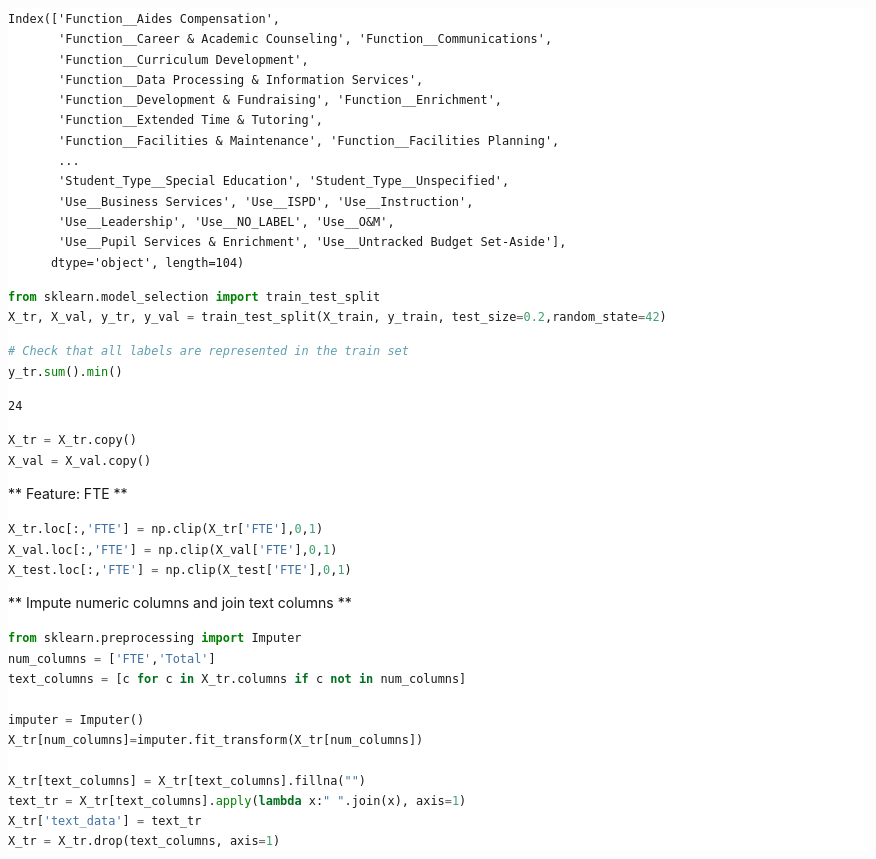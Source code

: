     Index(['Function__Aides Compensation',
           'Function__Career & Academic Counseling', 'Function__Communications',
           'Function__Curriculum Development',
           'Function__Data Processing & Information Services',
           'Function__Development & Fundraising', 'Function__Enrichment',
           'Function__Extended Time & Tutoring',
           'Function__Facilities & Maintenance', 'Function__Facilities Planning',
           ...
           'Student_Type__Special Education', 'Student_Type__Unspecified',
           'Use__Business Services', 'Use__ISPD', 'Use__Instruction',
           'Use__Leadership', 'Use__NO_LABEL', 'Use__O&M',
           'Use__Pupil Services & Enrichment', 'Use__Untracked Budget Set-Aside'],
          dtype='object', length=104)



```python
from sklearn.model_selection import train_test_split
X_tr, X_val, y_tr, y_val = train_test_split(X_train, y_train, test_size=0.2,random_state=42)
```


```python
# Check that all labels are represented in the train set
y_tr.sum().min()
```




    24




```python
X_tr = X_tr.copy()
X_val = X_val.copy()
```

** Feature: FTE **


```python
X_tr.loc[:,'FTE'] = np.clip(X_tr['FTE'],0,1)
X_val.loc[:,'FTE'] = np.clip(X_val['FTE'],0,1)
X_test.loc[:,'FTE'] = np.clip(X_test['FTE'],0,1)
```

** Impute numeric columns and join text columns **


```python
from sklearn.preprocessing import Imputer
num_columns = ['FTE','Total']
text_columns = [c for c in X_tr.columns if c not in num_columns]

imputer = Imputer()
X_tr[num_columns]=imputer.fit_transform(X_tr[num_columns])

X_tr[text_columns] = X_tr[text_columns].fillna("")  
text_tr = X_tr[text_columns].apply(lambda x:" ".join(x), axis=1)
X_tr['text_data'] = text_tr
X_tr = X_tr.drop(text_columns, axis=1)
```

